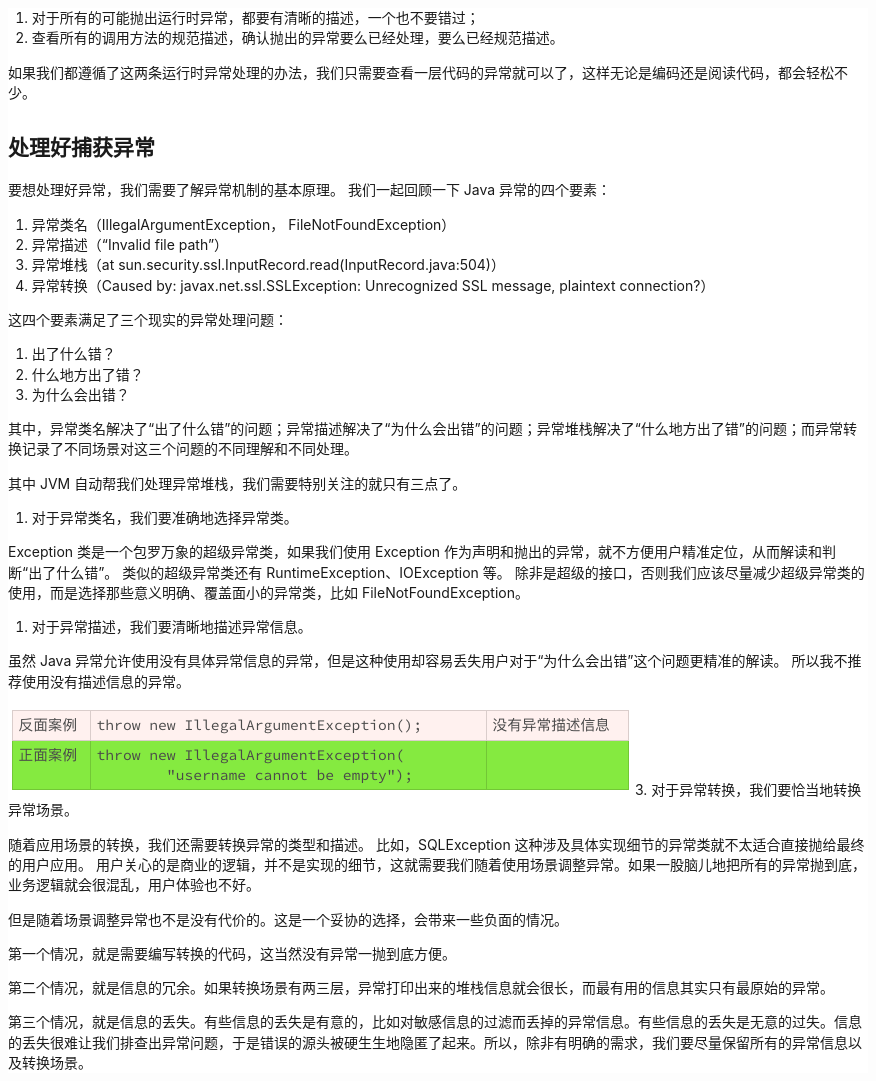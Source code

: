 1. 对于所有的可能抛出运行时异常，都要有清晰的描述，一个也不要错过；
1. 查看所有的调用方法的规范描述，确认抛出的异常要么已经处理，要么已经规范描述。

如果我们都遵循了这两条运行时异常处理的办法，我们只需要查看一层代码的异常就可以了，这样无论是编码还是阅读代码，都会轻松不少。

## 处理好捕获异常

要想处理好异常，我们需要了解异常机制的基本原理。 我们一起回顾一下 Java 异常的四个要素：

1. 异常类名（IllegalArgumentException， FileNotFoundException）
1. 异常描述（“Invalid file path”）
1. 异常堆栈（at sun.security.ssl.InputRecord.read(InputRecord.java:504)）
1. 异常转换（Caused by: javax.net.ssl.SSLException: Unrecognized SSL message, plaintext connection?）

这四个要素满足了三个现实的异常处理问题：

1. 出了什么错？
1. 什么地方出了错？
1. 为什么会出错？

其中，异常类名解决了“出了什么错”的问题；异常描述解决了“为什么会出错”的问题；异常堆栈解决了“什么地方出了错”的问题；而异常转换记录了不同场景对这三个问题的不同理解和不同处理。

其中 JVM 自动帮我们处理异常堆栈，我们需要特别关注的就只有三点了。

1. 对于异常类名，我们要准确地选择异常类。

Exception 类是一个包罗万象的超级异常类，如果我们使用 Exception 作为声明和抛出的异常，就不方便用户精准定位，从而解读和判断“出了什么错”。 类似的超级异常类还有 RuntimeException、IOException 等。 除非是超级的接口，否则我们应该尽量减少超级异常类的使用，而是选择那些意义明确、覆盖面小的异常类，比如 FileNotFoundException。

1. 对于异常描述，我们要清晰地描述异常信息。

虽然 Java 异常允许使用没有具体异常信息的异常，但是这种使用却容易丢失用户对于“为什么会出错”这个问题更精准的解读。 所以我不推荐使用没有描述信息的异常。

![img](assets/b9485b59a003d569f4a3a2de46f0d43c.png)3. 对于异常转换，我们要恰当地转换异常场景。

随着应用场景的转换，我们还需要转换异常的类型和描述。 比如，SQLException 这种涉及具体实现细节的异常类就不太适合直接抛给最终的用户应用。 用户关心的是商业的逻辑，并不是实现的细节，这就需要我们随着使用场景调整异常。如果一股脑儿地把所有的异常抛到底，业务逻辑就会很混乱，用户体验也不好。

但是随着场景调整异常也不是没有代价的。这是一个妥协的选择，会带来一些负面的情况。

第一个情况，就是需要编写转换的代码，这当然没有异常一抛到底方便。

第二个情况，就是信息的冗余。如果转换场景有两三层，异常打印出来的堆栈信息就会很长，而最有用的信息其实只有最原始的异常。

第三个情况，就是信息的丢失。有些信息的丢失是有意的，比如对敏感信息的过滤而丢掉的异常信息。有些信息的丢失是无意的过失。信息的丢失很难让我们排查出异常问题，于是错误的源头被硬生生地隐匿了起来。所以，除非有明确的需求，我们要尽量保留所有的异常信息以及转换场景。
